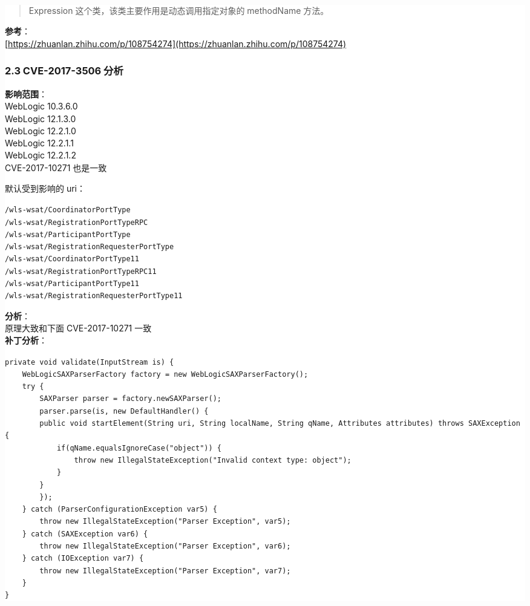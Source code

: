 > Expression 这个类，该类主要作用是动态调用指定对象的 methodName 方法。

**参考**：  
[https://zhuanlan.zhihu.com/p/108754274](https://zhuanlan.zhihu.com/p/108754274)

### 2.3 CVE-2017-3506 分析

**影响范围**：  
WebLogic 10.3.6.0  
WebLogic 12.1.3.0  
WebLogic 12.2.1.0  
WebLogic 12.2.1.1  
WebLogic 12.2.1.2  
CVE-2017-10271 也是一致

默认受到影响的 uri：

```plain
/wls-wsat/CoordinatorPortType
/wls-wsat/RegistrationPortTypeRPC
/wls-wsat/ParticipantPortType
/wls-wsat/RegistrationRequesterPortType
/wls-wsat/CoordinatorPortType11
/wls-wsat/RegistrationPortTypeRPC11
/wls-wsat/ParticipantPortType11
/wls-wsat/RegistrationRequesterPortType11
```

**分析**：  
原理大致和下面 CVE-2017-10271 一致  
**补丁分析**：

```plain
private void validate(InputStream is) {
    WebLogicSAXParserFactory factory = new WebLogicSAXParserFactory();
    try {
        SAXParser parser = factory.newSAXParser();
        parser.parse(is, new DefaultHandler() {
        public void startElement(String uri, String localName, String qName, Attributes attributes) throws SAXException {
            if(qName.equalsIgnoreCase("object")) {
                throw new IllegalStateException("Invalid context type: object");
            }
        }
        });
    } catch (ParserConfigurationException var5) {
        throw new IllegalStateException("Parser Exception", var5);
    } catch (SAXException var6) {
        throw new IllegalStateException("Parser Exception", var6);
    } catch (IOException var7) {
        throw new IllegalStateException("Parser Exception", var7);
    }
}
```
